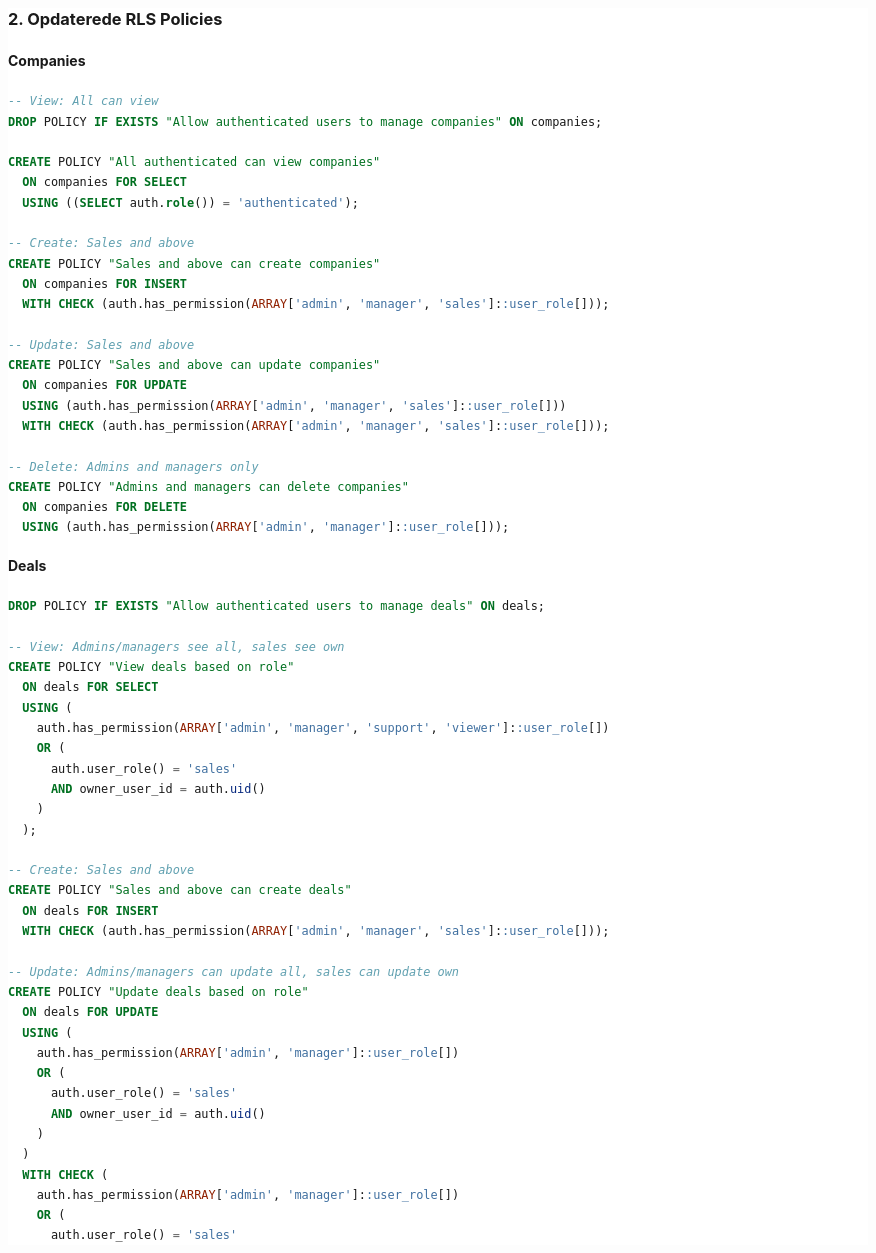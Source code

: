 ### 2. Opdaterede RLS Policies

#### Companies

```sql
-- View: All can view
DROP POLICY IF EXISTS "Allow authenticated users to manage companies" ON companies;

CREATE POLICY "All authenticated can view companies"
  ON companies FOR SELECT
  USING ((SELECT auth.role()) = 'authenticated');

-- Create: Sales and above
CREATE POLICY "Sales and above can create companies"
  ON companies FOR INSERT
  WITH CHECK (auth.has_permission(ARRAY['admin', 'manager', 'sales']::user_role[]));

-- Update: Sales and above
CREATE POLICY "Sales and above can update companies"
  ON companies FOR UPDATE
  USING (auth.has_permission(ARRAY['admin', 'manager', 'sales']::user_role[]))
  WITH CHECK (auth.has_permission(ARRAY['admin', 'manager', 'sales']::user_role[]));

-- Delete: Admins and managers only
CREATE POLICY "Admins and managers can delete companies"
  ON companies FOR DELETE
  USING (auth.has_permission(ARRAY['admin', 'manager']::user_role[]));
```

#### Deals

```sql
DROP POLICY IF EXISTS "Allow authenticated users to manage deals" ON deals;

-- View: Admins/managers see all, sales see own
CREATE POLICY "View deals based on role"
  ON deals FOR SELECT
  USING (
    auth.has_permission(ARRAY['admin', 'manager', 'support', 'viewer']::user_role[])
    OR (
      auth.user_role() = 'sales' 
      AND owner_user_id = auth.uid()
    )
  );

-- Create: Sales and above
CREATE POLICY "Sales and above can create deals"
  ON deals FOR INSERT
  WITH CHECK (auth.has_permission(ARRAY['admin', 'manager', 'sales']::user_role[]));

-- Update: Admins/managers can update all, sales can update own
CREATE POLICY "Update deals based on role"
  ON deals FOR UPDATE
  USING (
    auth.has_permission(ARRAY['admin', 'manager']::user_role[])
    OR (
      auth.user_role() = 'sales' 
      AND owner_user_id = auth.uid()
    )
  )
  WITH CHECK (
    auth.has_permission(ARRAY['admin', 'manager']::user_role[])
    OR (
      auth.user_role() = 'sales' 
```